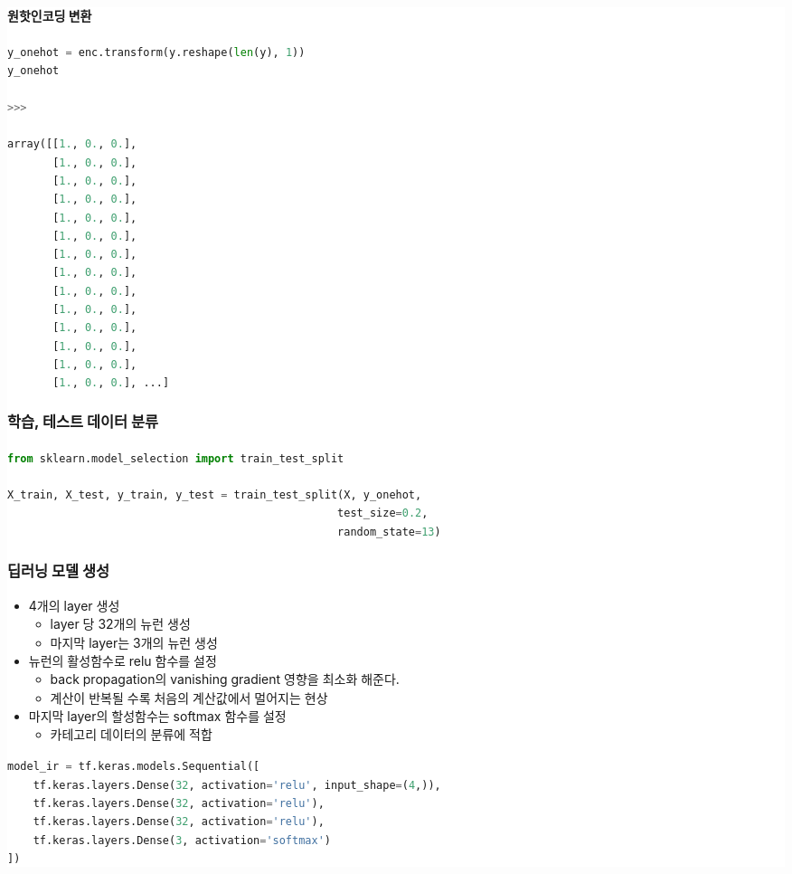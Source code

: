 #### 원핫인코딩 변환

```python
y_onehot = enc.transform(y.reshape(len(y), 1))
y_onehot

>>>

array([[1., 0., 0.],
       [1., 0., 0.],
       [1., 0., 0.],
       [1., 0., 0.],
       [1., 0., 0.],
       [1., 0., 0.],
       [1., 0., 0.],
       [1., 0., 0.],
       [1., 0., 0.],
       [1., 0., 0.],
       [1., 0., 0.],
       [1., 0., 0.],
       [1., 0., 0.],
       [1., 0., 0.], ...]
```

### 학습, 테스트 데이터 분류

```python
from sklearn.model_selection import train_test_split

X_train, X_test, y_train, y_test = train_test_split(X, y_onehot,
                                                   test_size=0.2,
                                                   random_state=13)
```

### 딥러닝 모델 생성
- 4개의 layer 생성
    - layer 당 32개의 뉴런 생성
    - 마지막 layer는 3개의 뉴런 생성
- 뉴런의 활성함수로 relu 함수를 설정
    - back propagation의 vanishing gradient 영향을 최소화 해준다.
    - 계산이 반복될 수록 처음의 계산값에서 멀어지는 현상
- 마지막 layer의 할성함수는 softmax 함수를 설정
    - 카테고리 데이터의 분류에 적합

```python
model_ir = tf.keras.models.Sequential([
    tf.keras.layers.Dense(32, activation='relu', input_shape=(4,)),
    tf.keras.layers.Dense(32, activation='relu'),
    tf.keras.layers.Dense(32, activation='relu'),
    tf.keras.layers.Dense(3, activation='softmax')
])
```
